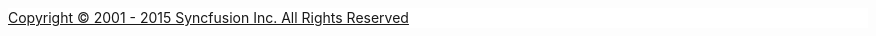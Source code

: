 


<a class="" href="http://www.syncfusion.com/copyright" target="_blank">Copyright &copy; 2001 - 2015 Syncfusion Inc. All Rights Reserved</a>



<script type="text/javascript">
prettyPrint();
</script><script src="scripts/linenumber.js" type="text/javascript">
</script><script src="scripts/main.js" type="text/javascript">
</script>
